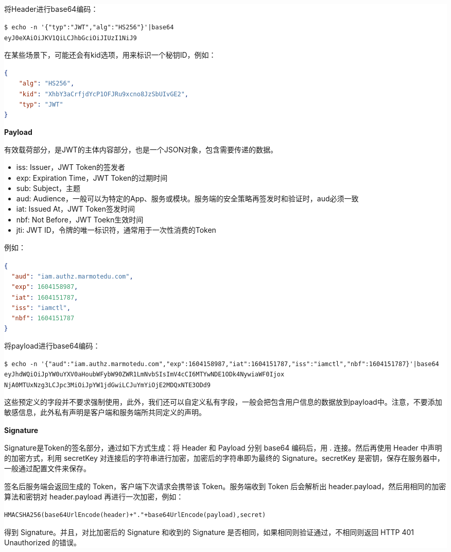 将Header进行base64编码：

```
$ echo -n '{"typ":"JWT","alg":"HS256"}'|base64
eyJ0eXAiOiJKV1QiLCJhbGciOiJIUzI1NiJ9
```

在某些场景下，可能还会有kid选项，用来标识一个秘钥ID，例如：

```json
{
    "alg": "HS256",
    "kid": "XhbY3aCrfjdYcP1OFJRu9xcno8JzSbUIvGE2",
    "typ": "JWT"
}
```

**Payload**

有效载荷部分，是JWT的主体内容部分，也是一个JSON对象，包含需要传递的数据。

- iss: Issuer，JWT Token的签发者
- exp: Expiration Time，JWT Token的过期时间
- sub: Subject，主题
- aud: Audience，一般可以为特定的App、服务或模块。服务端的安全策略再签发时和验证时，aud必须一致
- iat: Issued At，JWT Token签发时间
- nbf: Not Before，JWT Toekn生效时间
- jti: JWT ID，令牌的唯一标识符，通常用于一次性消费的Token

例如：

```json
{
  "aud": "iam.authz.marmotedu.com",
  "exp": 1604158987,
  "iat": 1604151787,
  "iss": "iamctl",
  "nbf": 1604151787
}
```

将payload进行base64编码：

```
$ echo -n '{"aud":"iam.authz.marmotedu.com","exp":1604158987,"iat":1604151787,"iss":"iamctl","nbf":1604151787}'|base64
eyJhdWQiOiJpYW0uYXV0aHoubWFybW90ZWR1LmNvbSIsImV4cCI6MTYwNDE1ODk4NywiaWF0Ijox
NjA0MTUxNzg3LCJpc3MiOiJpYW1jdGwiLCJuYmYiOjE2MDQxNTE3ODd9
```

这些预定义的字段并不要求强制使用，此外，我们还可以自定义私有字段，一般会把包含用户信息的数据放到payload中。注意，不要添加敏感信息，此外私有声明是客户端和服务端所共同定义的声明。

**Signature**

Signature是Token的签名部分，通过如下方式生成：将 Header 和 Payload 分别 base64 编码后，用 . 连接。然后再使用 Header 中声明的加密方式，利用 secretKey 对连接后的字符串进行加密，加密后的字符串即为最终的 Signature。secretKey 是密钥，保存在服务器中，一般通过配置文件来保存。

签名后服务端会返回生成的 Token，客户端下次请求会携带该 Token。服务端收到 Token 后会解析出 header.payload，然后用相同的加密算法和密钥对 header.payload 再进行一次加密，例如：

```
HMACSHA256(base64UrlEncode(header)+"."+base64UrlEncode(payload),secret)
```

得到 Signature。并且，对比加密后的 Signature 和收到的 Signature 是否相同，如果相同则验证通过，不相同则返回 HTTP 401 Unauthorized 的错误。
